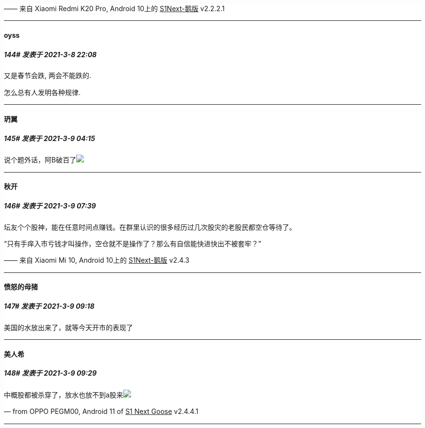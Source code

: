 —— 来自 Xiaomi Redmi K20 Pro, Android 10上的 [S1Next-鹅版](https://github.com/ykrank/S1-Next/releases) v2.2.2.1


*****

####  oyss  
##### 144#       发表于 2021-3-8 22:08


又是春节会跌, 两会不能跌的.


怎么总有人发明各种规律.


*****

####  玬翼  
##### 145#       发表于 2021-3-9 04:15


说个题外话，阿B破百了<img src="https://static.saraba1st.com/image/smiley/face2017/180.png" referrerpolicy="no-referrer">


*****

####  秋开  
##### 146#       发表于 2021-3-9 07:39


坛友个个股神，能在任意时间点赚钱。在群里认识的很多经历过几次股灾的老股民都空仓等待了。

“只有手痒入市亏钱才叫操作，空仓就不是操作了？那么有自信能快进快出不被套牢？”

—— 来自 Xiaomi Mi 10, Android 10上的 [S1Next-鹅版](https://github.com/ykrank/S1-Next/releases) v2.4.3


*****

####  愤怒的母猪  
##### 147#       发表于 2021-3-9 09:18


美国的水放出来了，就等今天开市的表现了


*****

####  美人希  
##### 148#       发表于 2021-3-9 09:29


中概股都被杀穿了，放水也放不到a股来<img src="https://static.saraba1st.com/image/smiley/face2017/065.png" referrerpolicy="no-referrer">

— from OPPO PEGM00, Android 11 of [S1 Next Goose](https://pan.baidu.com/s/1mi43uRm) v2.4.4.1


*****
